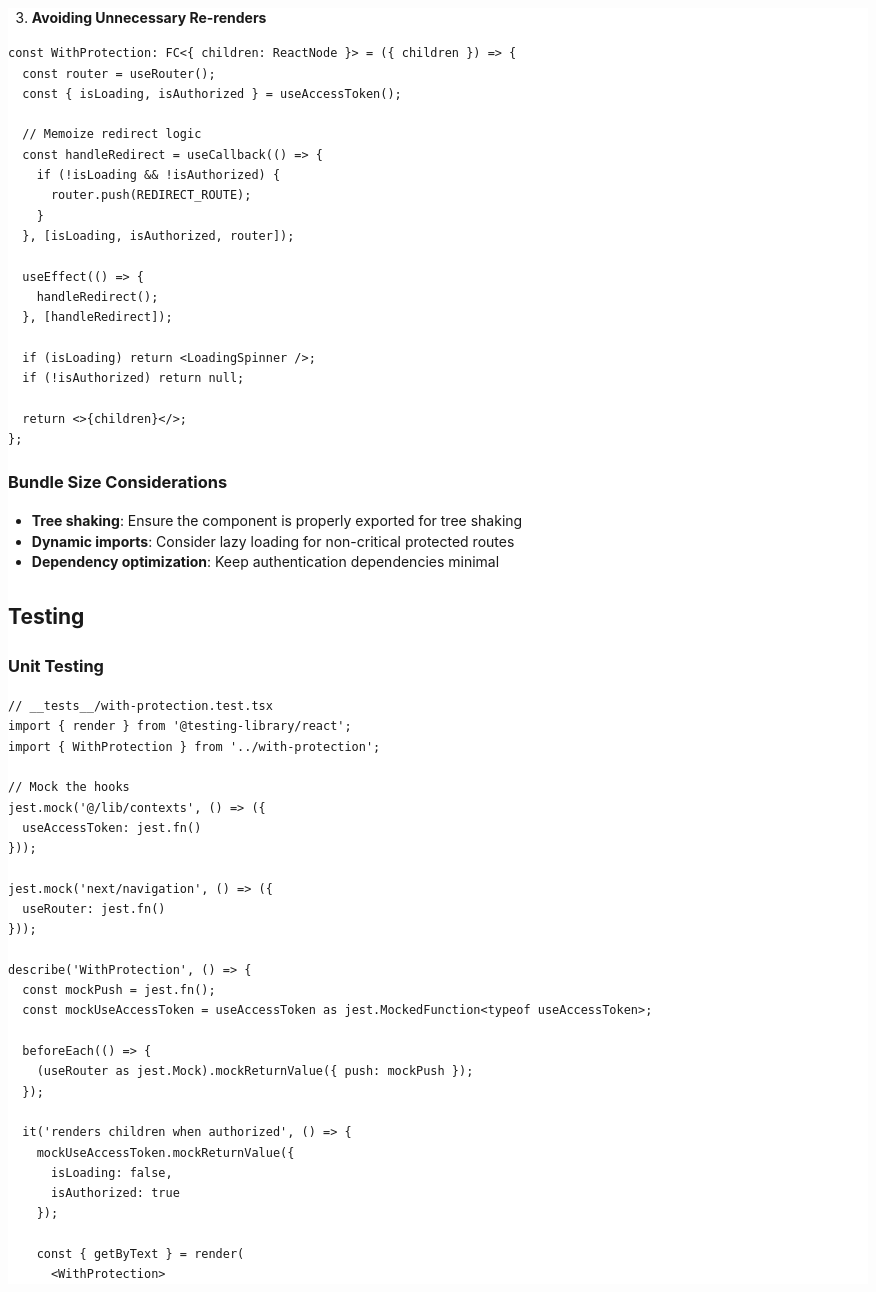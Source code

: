 3. **Avoiding Unnecessary Re-renders**
```tsx
const WithProtection: FC<{ children: ReactNode }> = ({ children }) => {
  const router = useRouter();
  const { isLoading, isAuthorized } = useAccessToken();
  
  // Memoize redirect logic
  const handleRedirect = useCallback(() => {
    if (!isLoading && !isAuthorized) {
      router.push(REDIRECT_ROUTE);
    }
  }, [isLoading, isAuthorized, router]);
  
  useEffect(() => {
    handleRedirect();
  }, [handleRedirect]);
  
  if (isLoading) return <LoadingSpinner />;
  if (!isAuthorized) return null;
  
  return <>{children}</>;
};
```

### Bundle Size Considerations

- **Tree shaking**: Ensure the component is properly exported for tree shaking
- **Dynamic imports**: Consider lazy loading for non-critical protected routes
- **Dependency optimization**: Keep authentication dependencies minimal

## Testing

### Unit Testing

```tsx
// __tests__/with-protection.test.tsx
import { render } from '@testing-library/react';
import { WithProtection } from '../with-protection';

// Mock the hooks
jest.mock('@/lib/contexts', () => ({
  useAccessToken: jest.fn()
}));

jest.mock('next/navigation', () => ({
  useRouter: jest.fn()
}));

describe('WithProtection', () => {
  const mockPush = jest.fn();
  const mockUseAccessToken = useAccessToken as jest.MockedFunction<typeof useAccessToken>;
  
  beforeEach(() => {
    (useRouter as jest.Mock).mockReturnValue({ push: mockPush });
  });

  it('renders children when authorized', () => {
    mockUseAccessToken.mockReturnValue({
      isLoading: false,
      isAuthorized: true
    });

    const { getByText } = render(
      <WithProtection>
```